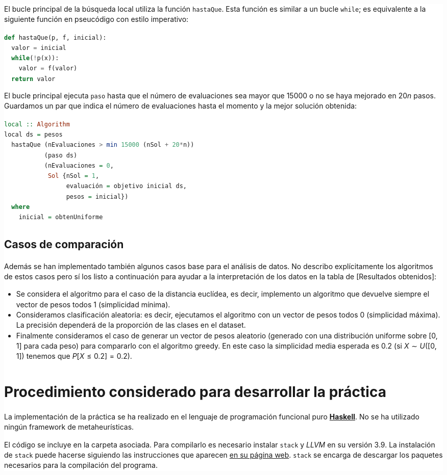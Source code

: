 
El bucle principal de la búsqueda local utiliza la función `hastaQue`. Esta función es similar a un bucle `while`; es equivalente a la siguiente función en pseucódigo con estilo imperativo:

```python
def hastaQue(p, f, inicial):
  valor = inicial
  while(!p(x)):
    valor = f(valor)
  return valor
```

El bucle principal ejecuta `paso` hasta que el número de evaluaciones sea mayor que 15000 o no se haya mejorado en $20n$ pasos. Guardamos un par que indica el número de evaluaciones hasta el momento y la mejor solución obtenida:

```haskell
local :: Algorithm
local ds = pesos
  hastaQue (nEvaluaciones > min 15000 (nSol + 20*n))
           (paso ds)
           (nEvaluaciones = 0, 
            Sol {nSol = 1,
                 evaluación = objetivo inicial ds,
                 pesos = inicial})
  where
    inicial = obtenUniforme
```

## Casos de comparación

Además se han implementado también algunos casos base para el análisis de datos. No describo explícitamente los algoritmos de estos casos pero sí los listo a continuación para ayudar a la interpretación de los datos en la tabla de [Resultados obtenidos]:

- Se considera el algoritmo para el caso de la distancia euclídea, es decir, implemento un algoritmo que devuelve siempre el vector de pesos todos 1 (simplicidad mínima).
- Consideramos clasificación aleatoria: es decir, ejecutamos el algoritmo con un vector de pesos todos 0 (simplicidad máxima). La precisión dependerá de la proporción de las clases en el dataset.
- Finalmente consideramos el caso de generar un vector de pesos aleatorio (generado con una distribución uniforme sobre $[0,1]$ para cada peso) para compararlo con el algoritmo greedy. En este caso la simplicidad media esperada es 0.2 (si $X \sim U([0,1])$ tenemos que $P[X \leq \text{0.2}] = \text{0.2}$).

# Procedimiento considerado para desarrollar la práctica

La implementación de la práctica se ha realizado en el lenguaje de programación funcional puro [**Haskell**](https://www.haskell.org/).
No se ha utilizado ningún framework de metaheurísticas.

El código se incluye en la carpeta asociada. Para compilarlo es necesario instalar `stack` y *LLVM* en su versión 3.9.
La instalación de `stack` puede hacerse siguiendo las instrucciones que aparecen [en su página web](https://docs.haskellstack.org/).
`stack` se encarga de descargar los paquetes necesarios para la compilación del programa.
